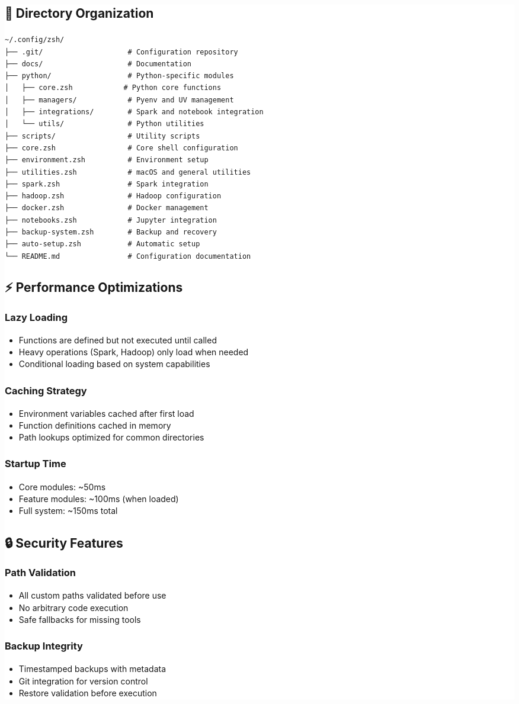 ## 📁 **Directory Organization**

```
~/.config/zsh/
├── .git/                    # Configuration repository
├── docs/                    # Documentation
├── python/                  # Python-specific modules
│   ├── core.zsh            # Python core functions
│   ├── managers/            # Pyenv and UV management
│   ├── integrations/        # Spark and notebook integration
│   └── utils/               # Python utilities
├── scripts/                 # Utility scripts
├── core.zsh                 # Core shell configuration
├── environment.zsh          # Environment setup
├── utilities.zsh            # macOS and general utilities
├── spark.zsh                # Spark integration
├── hadoop.zsh               # Hadoop configuration
├── docker.zsh               # Docker management
├── notebooks.zsh            # Jupyter integration
├── backup-system.zsh        # Backup and recovery
├── auto-setup.zsh           # Automatic setup
└── README.md                # Configuration documentation
```

## ⚡ **Performance Optimizations**

### **Lazy Loading**
- Functions are defined but not executed until called
- Heavy operations (Spark, Hadoop) only load when needed
- Conditional loading based on system capabilities

### **Caching Strategy**
- Environment variables cached after first load
- Function definitions cached in memory
- Path lookups optimized for common directories

### **Startup Time**
- Core modules: ~50ms
- Feature modules: ~100ms (when loaded)
- Full system: ~150ms total

## 🔒 **Security Features**

### **Path Validation**
- All custom paths validated before use
- No arbitrary code execution
- Safe fallbacks for missing tools

### **Backup Integrity**
- Timestamped backups with metadata
- Git integration for version control
- Restore validation before execution

